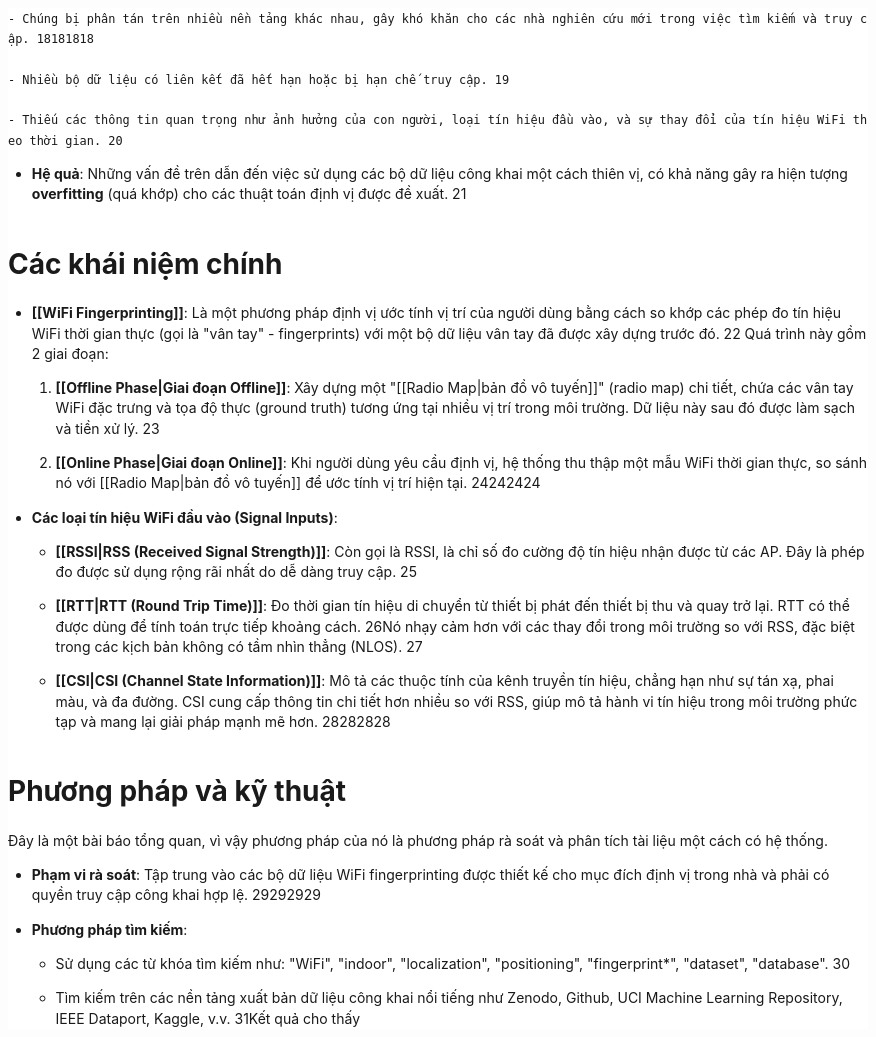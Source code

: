     - Chúng bị phân tán trên nhiều nền tảng khác nhau, gây khó khăn cho các nhà nghiên cứu mới trong việc tìm kiếm và truy cập. 18181818
        
    - Nhiều bộ dữ liệu có liên kết đã hết hạn hoặc bị hạn chế truy cập. 19
        
    - Thiếu các thông tin quan trọng như ảnh hưởng của con người, loại tín hiệu đầu vào, và sự thay đổi của tín hiệu WiFi theo thời gian. 20
        
- **Hệ quả**: Những vấn đề trên dẫn đến việc sử dụng các bộ dữ liệu công khai một cách thiên vị, có khả năng gây ra hiện tượng **overfitting** (quá khớp) cho các thuật toán định vị được đề xuất. 21
    

# Các khái niệm chính

- **[[WiFi Fingerprinting]]**: Là một phương pháp định vị ước tính vị trí của người dùng bằng cách so khớp các phép đo tín hiệu WiFi thời gian thực (gọi là "vân tay" - fingerprints) với một bộ dữ liệu vân tay đã được xây dựng trước đó. 22 Quá trình này gồm 2 giai đoạn:
    
    1. **[[Offline Phase|Giai đoạn Offline]]**: Xây dựng một "[[Radio Map|bản đồ vô tuyến]]" (radio map) chi tiết, chứa các vân tay WiFi đặc trưng và tọa độ thực (ground truth) tương ứng tại nhiều vị trí trong môi trường. Dữ liệu này sau đó được làm sạch và tiền xử lý. 23
        
    2. **[[Online Phase|Giai đoạn Online]]**: Khi người dùng yêu cầu định vị, hệ thống thu thập một mẫu WiFi thời gian thực, so sánh nó với [[Radio Map|bản đồ vô tuyến]] để ước tính vị trí hiện tại. 24242424
        
- **Các loại tín hiệu WiFi đầu vào (Signal Inputs)**:
    
    - **[[RSSI|RSS (Received Signal Strength)]]**: Còn gọi là RSSI, là chỉ số đo cường độ tín hiệu nhận được từ các AP. Đây là phép đo được sử dụng rộng rãi nhất do dễ dàng truy cập. 25
        
    - **[[RTT|RTT (Round Trip Time)]]**: Đo thời gian tín hiệu di chuyển từ thiết bị phát đến thiết bị thu và quay trở lại. RTT có thể được dùng để tính toán trực tiếp khoảng cách. 26Nó nhạy cảm hơn với các thay đổi trong môi trường so với RSS, đặc biệt trong các kịch bản không có tầm nhìn thẳng (NLOS). 27
        
    - **[[CSI|CSI (Channel State Information)]]**: Mô tả các thuộc tính của kênh truyền tín hiệu, chẳng hạn như sự tán xạ, phai màu, và đa đường. CSI cung cấp thông tin chi tiết hơn nhiều so với RSS, giúp mô tả hành vi tín hiệu trong môi trường phức tạp và mang lại giải pháp mạnh mẽ hơn. 28282828
        

# Phương pháp và kỹ thuật

Đây là một bài báo tổng quan, vì vậy phương pháp của nó là phương pháp rà soát và phân tích tài liệu một cách có hệ thống.

- **Phạm vi rà soát**: Tập trung vào các bộ dữ liệu WiFi fingerprinting được thiết kế cho mục đích định vị trong nhà và phải có quyền truy cập công khai hợp lệ. 29292929
    
- **Phương pháp tìm kiếm**:
    
    - Sử dụng các từ khóa tìm kiếm như: "WiFi", "indoor", "localization", "positioning", "fingerprint*", "dataset", "database". 30
        
    - Tìm kiếm trên các nền tảng xuất bản dữ liệu công khai nổi tiếng như Zenodo, Github, UCI Machine Learning Repository, IEEE Dataport, Kaggle, v.v. 31Kết quả cho thấy
        